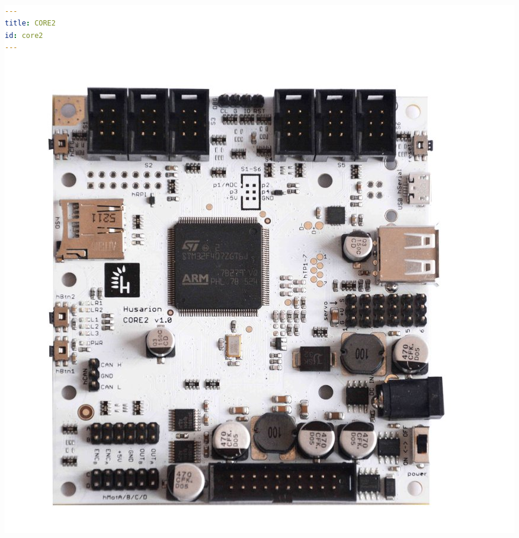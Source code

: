 ```yaml
---
title: CORE2 
id: core2
---
```


<div class="clearfix">
<div class="img-container">
    <a href="/docs/assets/img/core2-hardware/core2_top_small.jpg" data-fancybox="gallery" data-caption="CORE2 board">
    <img src="/docs/assets/img/core2-hardware/core2_top_small.jpg" alt="CORE2 board" class="hover-shadow"/>
    </a>
</div>
<div class="img-container">
    <a href="/docs/assets/img/core2-hardware/cheatsheet_small.jpg" data-fancybox="gallery" data-caption="CORE2 pinout">